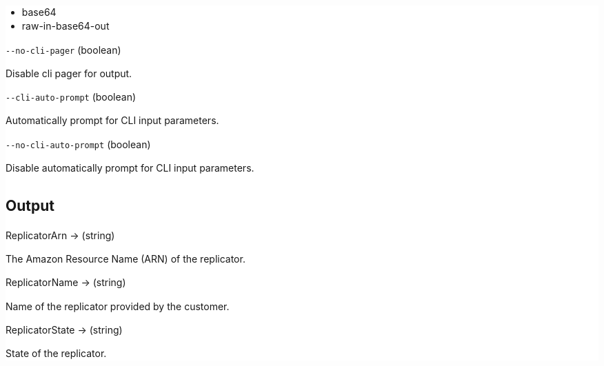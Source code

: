 - base64
- raw-in-base64-out

`--no-cli-pager` (boolean)

Disable cli pager for output.

`--cli-auto-prompt` (boolean)

Automatically prompt for CLI input parameters.

`--no-cli-auto-prompt` (boolean)

Disable automatically prompt for CLI input parameters.

## Output

ReplicatorArn -> (string)

The Amazon Resource Name (ARN) of the replicator.

ReplicatorName -> (string)

Name of the replicator provided by the customer.

ReplicatorState -> (string)

State of the replicator.